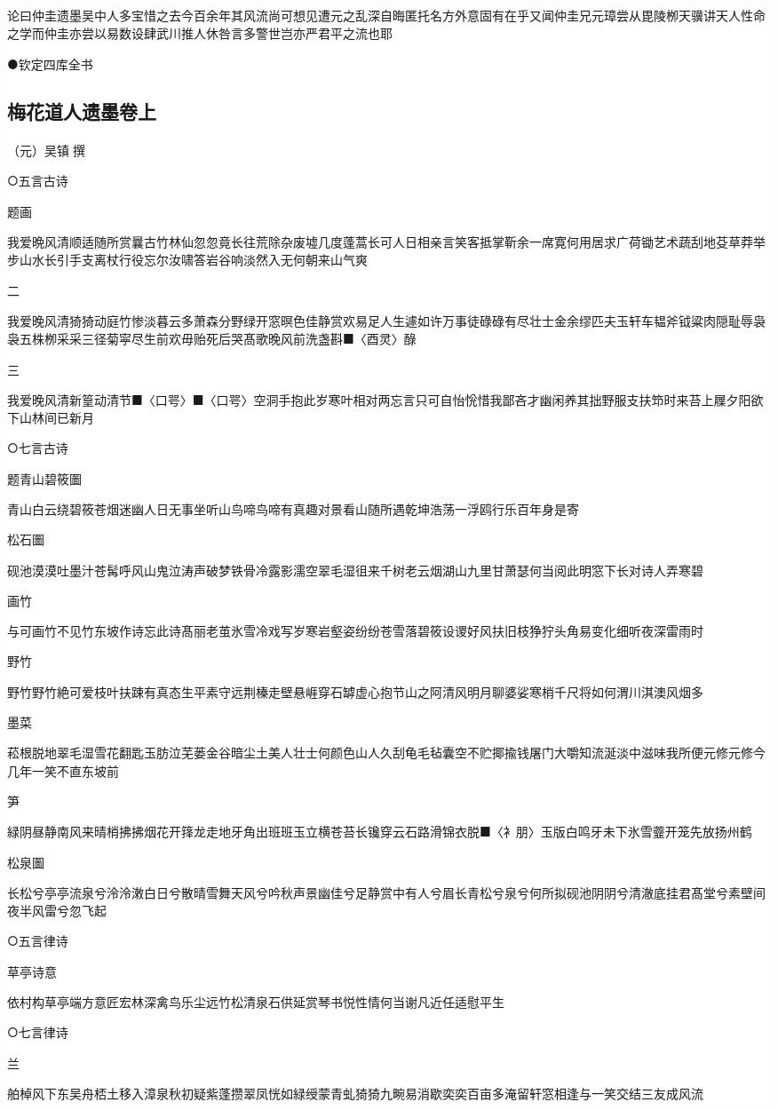 论曰仲圭遗墨吴中人多宝惜之去今百余年其风流尚可想见遭元之乱深自晦匿托名方外意固有在乎又闻仲圭兄元璋尝从毘陵栁天骥讲天人性命之学而仲圭亦尝以易数设肆武川推人休咎言多警世岂亦严君平之流也耶  

●钦定四库全书  

## 梅花道人遗墨卷上

（元）吴镇 撰  

○五言古诗  

题画  

我爱晩风清顺适随所赏曩古竹林仙忽忽竟长往荒除杂废墟几度蓬蒿长可人日相亲言笑客抵掌靳余一席寛何用居求广荷锄艺术蔬刮地芟草莽举步山水长引手支离杖行役忘尔汝啸答岩谷响淡然入无何朝来山气爽  

二  

我爱晚风清猗猗动庭竹惨淡暮云多萧森分野绿开窓暝色佳静赏欢易足人生遽如许万事徒碌碌有尽壮士金余缪匹夫玉轩车韫斧钺粱肉隠耻辱袅袅五株栁采采三径菊寜尽生前欢毋贻死后哭髙歌晚风前洗盏斟■〈酉灵〉醁  

三  

我爱晚风清新篁动清节■〈口咢〉■〈口咢〉空洞手抱此岁寒叶相对两忘言只可自怡恱惜我鄙吝才幽闲养其拙野服支扶笻时来苔上屧夕阳欲下山林间已新月  

○七言古诗  

题青山碧筱圗  

青山白云绕碧筱苍烟迷幽人日无事坐听山鸟啼鸟啼有真趣对景看山随所遇乾坤浩荡一浮鸥行乐百年身是寄  

松石圗  

砚池漠漠吐墨汁苍髯呼风山鬼泣涛声破梦铁骨冷露影濡空翠毛湿徂来千树老云烟湖山九里甘萧瑟何当阅此明窓下长对诗人弄寒碧  

画竹  

与可画竹不见竹东坡作诗忘此诗髙丽老茧氷雪冷戏写岁寒岩壑姿纷纷苍雪落碧筱设谡好风扶旧枝狰狞头角易变化细听夜深雷雨时  

野竹  

野竹野竹絶可爱枝叶扶踈有真态生平素守远荆榛走壁悬崕穿石罅虚心抱节山之阿清风明月聊婆娑寒梢千尺将如何渭川淇澳风烟多  

墨菜  

菘根脱地翠毛湿雪花翻匙玉肪泣芜蒌金谷暗尘土美人壮士何颜色山人久刮龟毛毡囊空不贮揶揄钱屠门大嚼知流涎淡中滋味我所便元修元修今几年一笑不直东坡前  

笋  

緑阴昼静南风来晴梢拂拂烟花开箨龙走地牙角出班班玉立横苍苔长镵穿云石路滑锦衣脱■〈衤朋〉玉版白鸣牙未下氷雪虀开笼先放扬州鹤  

松泉圗  

长松兮亭亭流泉兮泠泠潄白日兮散晴雪舞天风兮吟秋声景幽佳兮足静赏中有人兮眉长青松兮泉兮何所拟砚池阴阴兮清澈底挂君髙堂兮素壁间夜半风雷兮忽飞起  

○五言律诗  

草亭诗意  

依村构草亭端方意匠宏林深禽鸟乐尘远竹松清泉石供延赏琴书悦性情何当谢凡近任适慰平生  

○七言律诗  

兰  

舶棹风下东吴舟桮土移入漳泉秋初疑紫蓬攒翠凤恍如緑绶蒙青虬猗猗九畹易消歇奕奕百亩多淹留轩窓相逢与一笑交结三友成风流  

